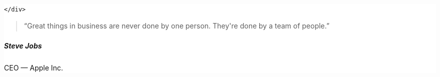     </div>
  </section>

  <section class="pb-0">
    <div class="container">
      <div class="row justify-content-center pb-5">
        <div class="col-md-8">
          <div class="testimonial text-center">
            <blockquote>
                “Great things in business are never done by one person. They're done by a team of people.”
            </blockquote>
            <h5>Steve Jobs</h5>
            <span>CEO — Apple Inc.</span>
          </div>
        </div>
      </div>
    </div>
  </section>
</div>
